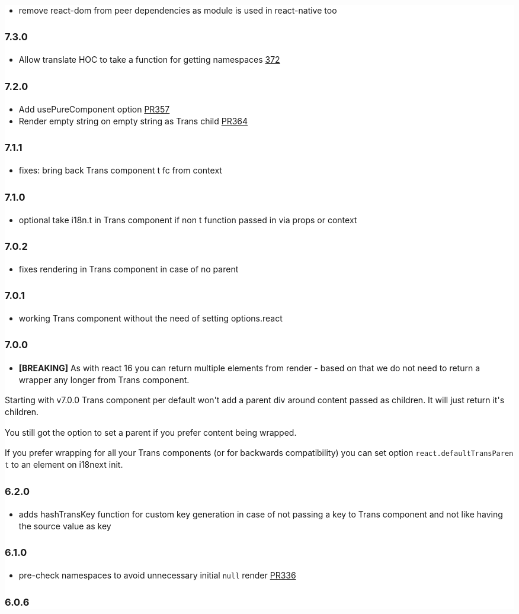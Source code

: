 - remove react-dom from peer dependencies as module is used in react-native too

### 7.3.0

- Allow translate HOC to take a function for getting namespaces [372](https://github.com/i18next/react-i18next/pull/372)

### 7.2.0

- Add usePureComponent option [PR357](https://github.com/i18next/react-i18next/pull/357)
- Render empty string on empty string as Trans child [PR364](https://github.com/i18next/react-i18next/pull/364)

### 7.1.1

- fixes: bring back Trans component t fc from context

### 7.1.0

- optional take i18n.t in Trans component if non t function passed in via props or context

### 7.0.2

- fixes rendering in Trans component in case of no parent

### 7.0.1

- working Trans component without the need of setting options.react

### 7.0.0

- **[BREAKING]** As with react 16 you can return multiple elements from render - based on that we do not need to return a wrapper any longer from Trans component.

Starting with v7.0.0 Trans component per default won't add a parent div around content passed as children. It will just return it's children.

You still got the option to set a parent if you prefer content being wrapped.

If you prefer wrapping for all your Trans components (or for backwards compatibility) you can set option `react.defaultTransParent` to an element on i18next init.

### 6.2.0

- adds hashTransKey function for custom key generation in case of not passing a key to Trans component and not like having the source value as key

### 6.1.0

- pre-check namespaces to avoid unnecessary initial `null` render [PR336](https://github.com/i18next/react-i18next/pull/336)

### 6.0.6
